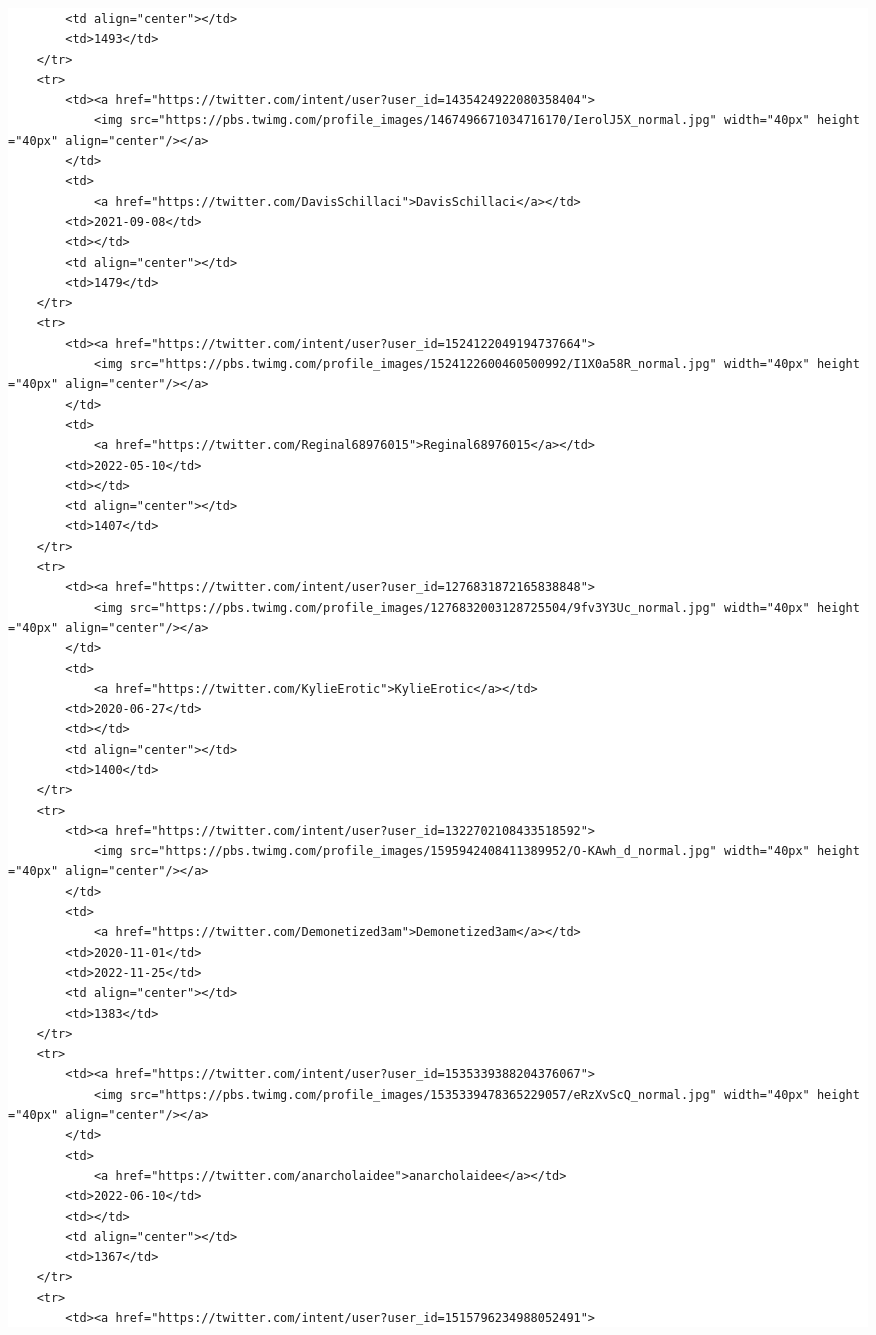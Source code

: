             <td align="center"></td>
            <td>1493</td>
        </tr>
        <tr>
            <td><a href="https://twitter.com/intent/user?user_id=1435424922080358404">
                <img src="https://pbs.twimg.com/profile_images/1467496671034716170/IerolJ5X_normal.jpg" width="40px" height="40px" align="center"/></a>
            </td>
            <td>
                <a href="https://twitter.com/DavisSchillaci">DavisSchillaci</a></td>
            <td>2021-09-08</td>
            <td></td>
            <td align="center"></td>
            <td>1479</td>
        </tr>
        <tr>
            <td><a href="https://twitter.com/intent/user?user_id=1524122049194737664">
                <img src="https://pbs.twimg.com/profile_images/1524122600460500992/I1X0a58R_normal.jpg" width="40px" height="40px" align="center"/></a>
            </td>
            <td>
                <a href="https://twitter.com/Reginal68976015">Reginal68976015</a></td>
            <td>2022-05-10</td>
            <td></td>
            <td align="center"></td>
            <td>1407</td>
        </tr>
        <tr>
            <td><a href="https://twitter.com/intent/user?user_id=1276831872165838848">
                <img src="https://pbs.twimg.com/profile_images/1276832003128725504/9fv3Y3Uc_normal.jpg" width="40px" height="40px" align="center"/></a>
            </td>
            <td>
                <a href="https://twitter.com/KylieErotic">KylieErotic</a></td>
            <td>2020-06-27</td>
            <td></td>
            <td align="center"></td>
            <td>1400</td>
        </tr>
        <tr>
            <td><a href="https://twitter.com/intent/user?user_id=1322702108433518592">
                <img src="https://pbs.twimg.com/profile_images/1595942408411389952/O-KAwh_d_normal.jpg" width="40px" height="40px" align="center"/></a>
            </td>
            <td>
                <a href="https://twitter.com/Demonetized3am">Demonetized3am</a></td>
            <td>2020-11-01</td>
            <td>2022-11-25</td>
            <td align="center"></td>
            <td>1383</td>
        </tr>
        <tr>
            <td><a href="https://twitter.com/intent/user?user_id=1535339388204376067">
                <img src="https://pbs.twimg.com/profile_images/1535339478365229057/eRzXvScQ_normal.jpg" width="40px" height="40px" align="center"/></a>
            </td>
            <td>
                <a href="https://twitter.com/anarcholaidee">anarcholaidee</a></td>
            <td>2022-06-10</td>
            <td></td>
            <td align="center"></td>
            <td>1367</td>
        </tr>
        <tr>
            <td><a href="https://twitter.com/intent/user?user_id=1515796234988052491">